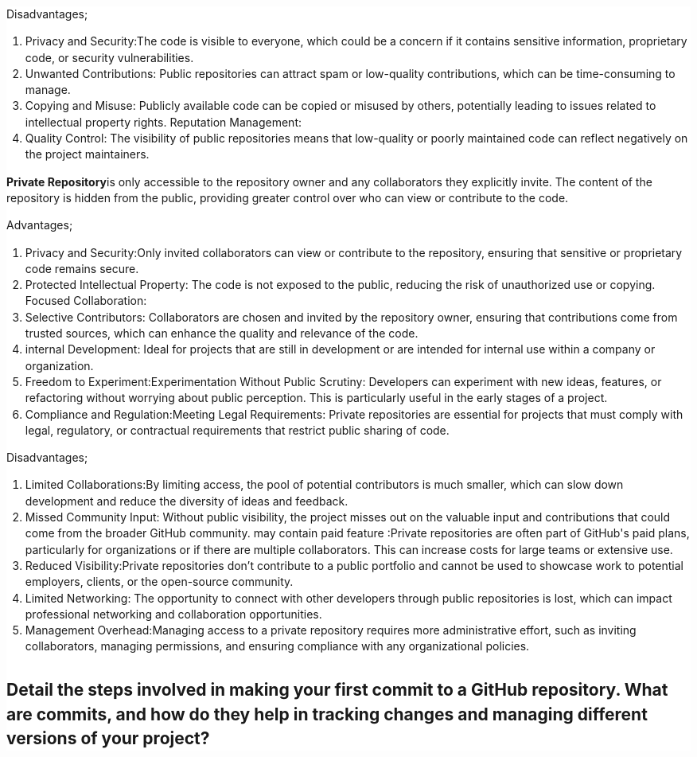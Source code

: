 Disadvantages;
1. Privacy and Security:The code is visible to everyone, which could be a concern if it contains sensitive information, proprietary code, or security vulnerabilities.
2. Unwanted Contributions: Public repositories can attract spam or low-quality contributions, which can be time-consuming to manage.
3. Copying and Misuse: Publicly available code can be copied or misused by others, potentially leading to issues related to intellectual property rights.
Reputation Management:
4. Quality Control: The visibility of public repositories means that low-quality or poorly maintained code can reflect negatively on the project maintainers.

**Private Repository**is only accessible to the repository owner and any collaborators they explicitly invite. The content of the repository is hidden from the public, providing greater control over who can view or contribute to the code.

Advantages;
1. Privacy and Security:Only invited collaborators can view or contribute to the repository, ensuring that sensitive or proprietary code remains secure.
2. Protected Intellectual Property: The code is not exposed to the public, reducing the risk of unauthorized use or copying.
Focused Collaboration:
3. Selective Contributors: Collaborators are chosen and invited by the repository owner, ensuring that contributions come from trusted sources, which can enhance the quality and relevance of the code.
4. internal Development: Ideal for projects that are still in development or are intended for internal use within a company or organization.
5. Freedom to Experiment:Experimentation Without Public Scrutiny: Developers can experiment with new ideas, features, or refactoring without worrying about public perception. This is particularly useful in the early stages of a project.
6. Compliance and Regulation:Meeting Legal Requirements: Private repositories are essential for projects that must comply with legal, regulatory, or contractual requirements that restrict public sharing of code.

Disadvantages;
1. Limited Collaborations:By limiting access, the pool of potential contributors is much smaller, which can slow down development and reduce the diversity of ideas and feedback.
2. Missed Community Input: Without public visibility, the project misses out on the valuable input and contributions that could come from the broader GitHub community.
may contain paid feature :Private repositories are often part of GitHub's paid plans, particularly for organizations or if there are multiple collaborators. This can increase costs for large teams or extensive use.
3. Reduced Visibility:Private repositories don’t contribute to a public portfolio and cannot be used to showcase work to potential employers, clients, or the open-source community.
4. Limited Networking: The opportunity to connect with other developers through public repositories is lost, which can impact professional networking and collaboration opportunities.
5. Management Overhead:Managing access to a private repository requires more administrative effort, such as inviting collaborators, managing permissions, and ensuring compliance with any organizational policies.

## Detail the steps involved in making your first commit to a GitHub repository. What are commits, and how do they help in tracking changes and managing different versions of your project?
